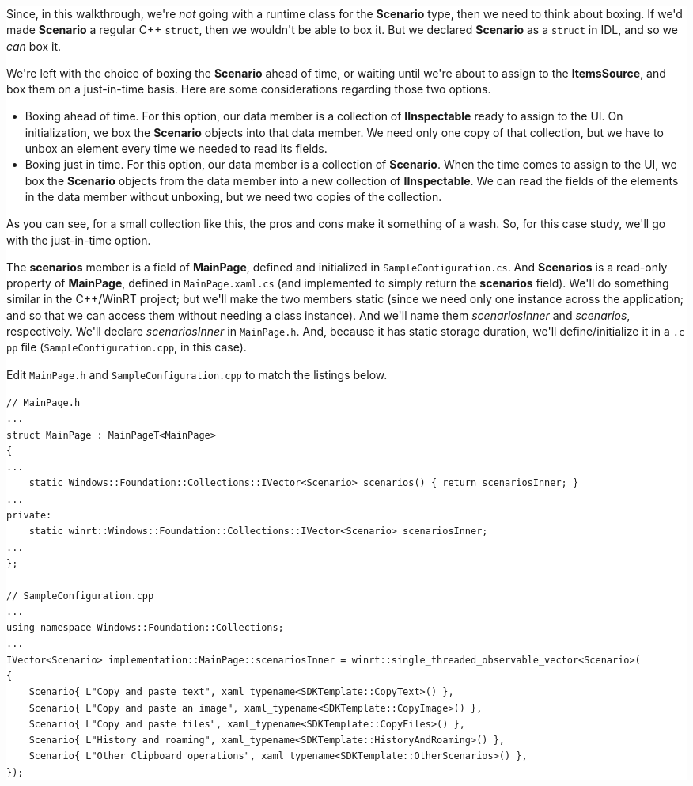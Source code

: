 Since, in this walkthrough, we're *not* going with a runtime class for the **Scenario** type, then we need to think about boxing. If we'd made **Scenario** a regular C++ `struct`, then we wouldn't be able to box it. But we declared **Scenario** as a `struct` in IDL, and so we *can* box it.

We're left with the choice of boxing the **Scenario** ahead of time, or waiting until we're about to assign to the **ItemsSource**, and box them on a just-in-time basis. Here are some considerations regarding those two options.

- Boxing ahead of time. For this option, our data member is a collection of **IInspectable** ready to assign to the UI. On initialization, we box the **Scenario** objects into that data member. We need only one copy of that collection, but we have to unbox an element every time we needed to read its fields.
- Boxing just in time. For this option, our data member is a collection of **Scenario**. When the time comes to assign to the UI, we box the **Scenario** objects from the data member into a new collection of **IInspectable**. We can read the fields of the elements in the data member without unboxing, but we need two copies of the collection.

As you can see, for a small collection like this, the pros and cons make it something of a wash. So, for this case study, we'll go with the just-in-time option.

The **scenarios** member is a field of **MainPage**, defined and initialized in `SampleConfiguration.cs`. And **Scenarios** is a read-only property of **MainPage**, defined in `MainPage.xaml.cs` (and implemented to simply return the **scenarios** field). We'll do something similar in the C++/WinRT project; but we'll make the two members static (since we need only one instance across the application; and so that we can access them without needing a class instance). And we'll name them *scenariosInner* and *scenarios*, respectively. We'll declare *scenariosInner* in `MainPage.h`. And, because it has static storage duration, we'll define/initialize it in a `.cpp` file (`SampleConfiguration.cpp`, in this case).

Edit `MainPage.h` and `SampleConfiguration.cpp` to match the listings below.

```cppwinrt
// MainPage.h
...
struct MainPage : MainPageT<MainPage>
{
...
    static Windows::Foundation::Collections::IVector<Scenario> scenarios() { return scenariosInner; }
...
private:
    static winrt::Windows::Foundation::Collections::IVector<Scenario> scenariosInner;
...
};

// SampleConfiguration.cpp
...
using namespace Windows::Foundation::Collections;
...
IVector<Scenario> implementation::MainPage::scenariosInner = winrt::single_threaded_observable_vector<Scenario>(
{
    Scenario{ L"Copy and paste text", xaml_typename<SDKTemplate::CopyText>() },
    Scenario{ L"Copy and paste an image", xaml_typename<SDKTemplate::CopyImage>() },
    Scenario{ L"Copy and paste files", xaml_typename<SDKTemplate::CopyFiles>() },
    Scenario{ L"History and roaming", xaml_typename<SDKTemplate::HistoryAndRoaming>() },
    Scenario{ L"Other Clipboard operations", xaml_typename<SDKTemplate::OtherScenarios>() },
});
```
